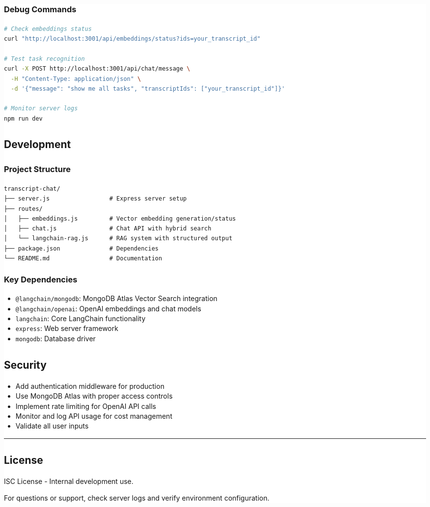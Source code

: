 ### Debug Commands
```bash
# Check embeddings status
curl "http://localhost:3001/api/embeddings/status?ids=your_transcript_id"

# Test task recognition
curl -X POST http://localhost:3001/api/chat/message \
  -H "Content-Type: application/json" \
  -d '{"message": "show me all tasks", "transcriptIds": ["your_transcript_id"]}'

# Monitor server logs
npm run dev
```

## Development

### Project Structure
```
transcript-chat/
├── server.js                 # Express server setup
├── routes/
│   ├── embeddings.js         # Vector embedding generation/status
│   ├── chat.js               # Chat API with hybrid search
│   └── langchain-rag.js      # RAG system with structured output
├── package.json              # Dependencies
└── README.md                 # Documentation
```

### Key Dependencies
- `@langchain/mongodb`: MongoDB Atlas Vector Search integration
- `@langchain/openai`: OpenAI embeddings and chat models
- `langchain`: Core LangChain functionality
- `express`: Web server framework
- `mongodb`: Database driver

## Security

- Add authentication middleware for production
- Use MongoDB Atlas with proper access controls
- Implement rate limiting for OpenAI API calls
- Monitor and log API usage for cost management
- Validate all user inputs

---

## License

ISC License - Internal development use.

For questions or support, check server logs and verify environment configuration.